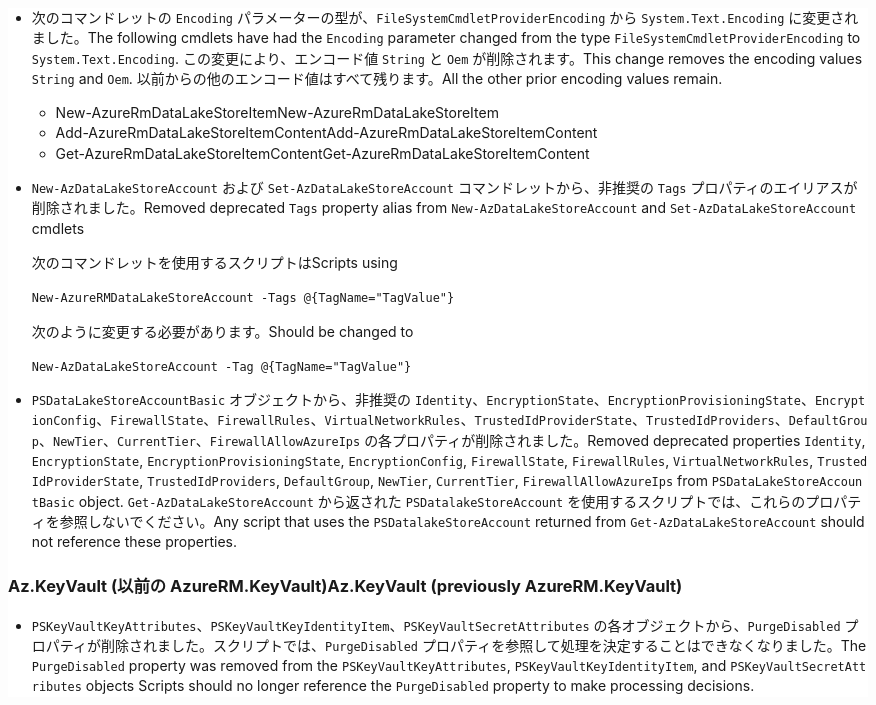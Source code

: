 - <span data-ttu-id="a6a28-244">次のコマンドレットの `Encoding` パラメーターの型が、`FileSystemCmdletProviderEncoding` から `System.Text.Encoding` に変更されました。</span><span class="sxs-lookup"><span data-stu-id="a6a28-244">The following cmdlets have had the `Encoding` parameter changed from the type `FileSystemCmdletProviderEncoding` to `System.Text.Encoding`.</span></span> <span data-ttu-id="a6a28-245">この変更により、エンコード値 `String` と `Oem` が削除されます。</span><span class="sxs-lookup"><span data-stu-id="a6a28-245">This change removes the encoding values `String` and `Oem`.</span></span> <span data-ttu-id="a6a28-246">以前からの他のエンコード値はすべて残ります。</span><span class="sxs-lookup"><span data-stu-id="a6a28-246">All the other prior encoding values remain.</span></span>
  - <span data-ttu-id="a6a28-247">New-AzureRmDataLakeStoreItem</span><span class="sxs-lookup"><span data-stu-id="a6a28-247">New-AzureRmDataLakeStoreItem</span></span>
  - <span data-ttu-id="a6a28-248">Add-AzureRmDataLakeStoreItemContent</span><span class="sxs-lookup"><span data-stu-id="a6a28-248">Add-AzureRmDataLakeStoreItemContent</span></span>
  - <span data-ttu-id="a6a28-249">Get-AzureRmDataLakeStoreItemContent</span><span class="sxs-lookup"><span data-stu-id="a6a28-249">Get-AzureRmDataLakeStoreItemContent</span></span>
- <span data-ttu-id="a6a28-250">`New-AzDataLakeStoreAccount` および `Set-AzDataLakeStoreAccount` コマンドレットから、非推奨の `Tags` プロパティのエイリアスが削除されました。</span><span class="sxs-lookup"><span data-stu-id="a6a28-250">Removed deprecated `Tags` property alias from `New-AzDataLakeStoreAccount` and `Set-AzDataLakeStoreAccount` cmdlets</span></span>

  <span data-ttu-id="a6a28-251">次のコマンドレットを使用するスクリプトは</span><span class="sxs-lookup"><span data-stu-id="a6a28-251">Scripts using</span></span>
  ```azurepowershell-interactive
  New-AzureRMDataLakeStoreAccount -Tags @{TagName="TagValue"}
  ```

  <span data-ttu-id="a6a28-252">次のように変更する必要があります。</span><span class="sxs-lookup"><span data-stu-id="a6a28-252">Should be changed to</span></span>
  ```azurepowershell-interactive
  New-AzDataLakeStoreAccount -Tag @{TagName="TagValue"}
  ```

- <span data-ttu-id="a6a28-253">`PSDataLakeStoreAccountBasic` オブジェクトから、非推奨の `Identity`、`EncryptionState`、`EncryptionProvisioningState`、`EncryptionConfig`、`FirewallState`、`FirewallRules`、`VirtualNetworkRules`、`TrustedIdProviderState`、`TrustedIdProviders`、`DefaultGroup`、`NewTier`、`CurrentTier`、`FirewallAllowAzureIps` の各プロパティが削除されました。</span><span class="sxs-lookup"><span data-stu-id="a6a28-253">Removed deprecated properties `Identity`, `EncryptionState`, `EncryptionProvisioningState`, `EncryptionConfig`, `FirewallState`, `FirewallRules`, `VirtualNetworkRules`, `TrustedIdProviderState`, `TrustedIdProviders`, `DefaultGroup`, `NewTier`, `CurrentTier`, `FirewallAllowAzureIps` from `PSDataLakeStoreAccountBasic` object.</span></span>  <span data-ttu-id="a6a28-254">`Get-AzDataLakeStoreAccount` から返された `PSDatalakeStoreAccount` を使用するスクリプトでは、これらのプロパティを参照しないでください。</span><span class="sxs-lookup"><span data-stu-id="a6a28-254">Any script that uses the `PSDatalakeStoreAccount` returned from `Get-AzDataLakeStoreAccount` should not reference these properties.</span></span>

### <a name="azkeyvault-previously-azurermkeyvault"></a><span data-ttu-id="a6a28-255">Az.KeyVault (以前の AzureRM.KeyVault)</span><span class="sxs-lookup"><span data-stu-id="a6a28-255">Az.KeyVault (previously AzureRM.KeyVault)</span></span>

- <span data-ttu-id="a6a28-256">`PSKeyVaultKeyAttributes`、`PSKeyVaultKeyIdentityItem`、`PSKeyVaultSecretAttributes` の各オブジェクトから、`PurgeDisabled` プロパティが削除されました。スクリプトでは、```PurgeDisabled``` プロパティを参照して処理を決定することはできなくなりました。</span><span class="sxs-lookup"><span data-stu-id="a6a28-256">The `PurgeDisabled` property was removed from the `PSKeyVaultKeyAttributes`, `PSKeyVaultKeyIdentityItem`, and `PSKeyVaultSecretAttributes` objects Scripts should no longer reference the ```PurgeDisabled``` property to make processing decisions.</span></span>
